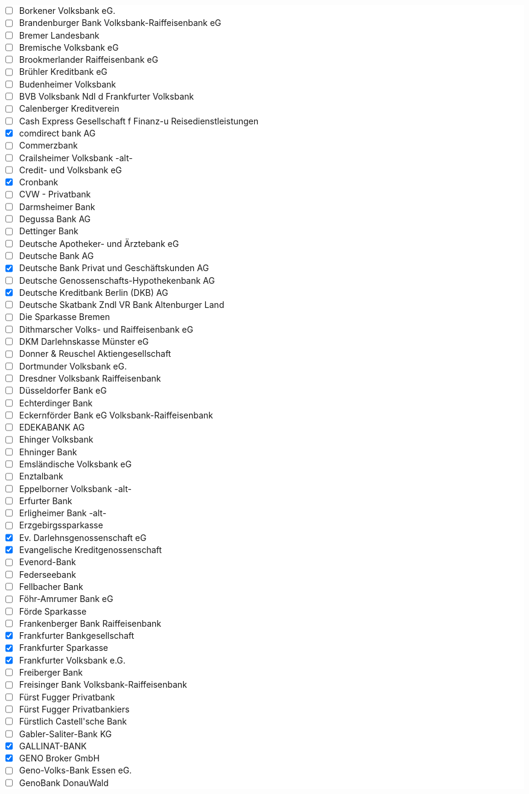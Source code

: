 - [ ] Borkener Volksbank eG.
- [ ] Brandenburger Bank Volksbank-Raiffeisenbank eG
- [ ] Bremer Landesbank
- [ ] Bremische Volksbank eG
- [ ] Brookmerlander Raiffeisenbank eG
- [ ] Brühler Kreditbank eG
- [ ] Budenheimer Volksbank
- [ ] BVB Volksbank Ndl d Frankfurter Volksbank
- [ ] Calenberger Kreditverein
- [ ] Cash Express Gesellschaft f Finanz-u Reisedienstleistungen
- [x] comdirect bank AG
- [ ] Commerzbank
- [ ] Crailsheimer Volksbank -alt-
- [ ] Credit- und Volksbank eG
- [x] Cronbank
- [ ] CVW - Privatbank
- [ ] Darmsheimer Bank
- [ ] Degussa Bank AG
- [ ] Dettinger Bank
- [ ] Deutsche Apotheker- und Ärztebank eG
- [ ] Deutsche Bank AG
- [x] Deutsche Bank Privat und Geschäftskunden AG
- [ ] Deutsche Genossenschafts-Hypothekenbank AG
- [x] Deutsche Kreditbank Berlin (DKB) AG
- [ ] Deutsche Skatbank Zndl VR Bank Altenburger Land
- [ ] Die Sparkasse Bremen
- [ ] Dithmarscher Volks- und Raiffeisenbank eG
- [ ] DKM Darlehnskasse Münster eG
- [ ] Donner & Reuschel Aktiengesellschaft
- [ ] Dortmunder Volksbank eG.
- [ ] Dresdner Volksbank Raiffeisenbank
- [ ] Düsseldorfer Bank eG
- [ ] Echterdinger Bank
- [ ] Eckernförder Bank eG Volksbank-Raiffeisenbank
- [ ] EDEKABANK AG
- [ ] Ehinger Volksbank
- [ ] Ehninger Bank
- [ ] Emsländische Volksbank eG
- [ ] Enztalbank
- [ ] Eppelborner Volksbank -alt-
- [ ] Erfurter Bank
- [ ] Erligheimer Bank -alt-
- [ ] Erzgebirgssparkasse
- [x] Ev. Darlehnsgenossenschaft eG
- [x] Evangelische Kreditgenossenschaft
- [ ] Evenord-Bank
- [ ] Federseebank
- [ ] Fellbacher Bank
- [ ] Föhr-Amrumer Bank eG
- [ ] Förde Sparkasse
- [ ] Frankenberger Bank Raiffeisenbank
- [x] Frankfurter Bankgesellschaft
- [x] Frankfurter Sparkasse
- [x] Frankfurter Volksbank e.G.
- [ ] Freiberger Bank
- [ ] Freisinger Bank Volksbank-Raiffeisenbank
- [ ] Fürst Fugger Privatbank
- [ ] Fürst Fugger Privatbankiers
- [ ] Fürstlich Castell'sche Bank
- [ ] Gabler-Saliter-Bank KG
- [x] GALLINAT-BANK
- [x] GENO Broker GmbH
- [ ] Geno-Volks-Bank Essen eG.
- [ ] GenoBank DonauWald